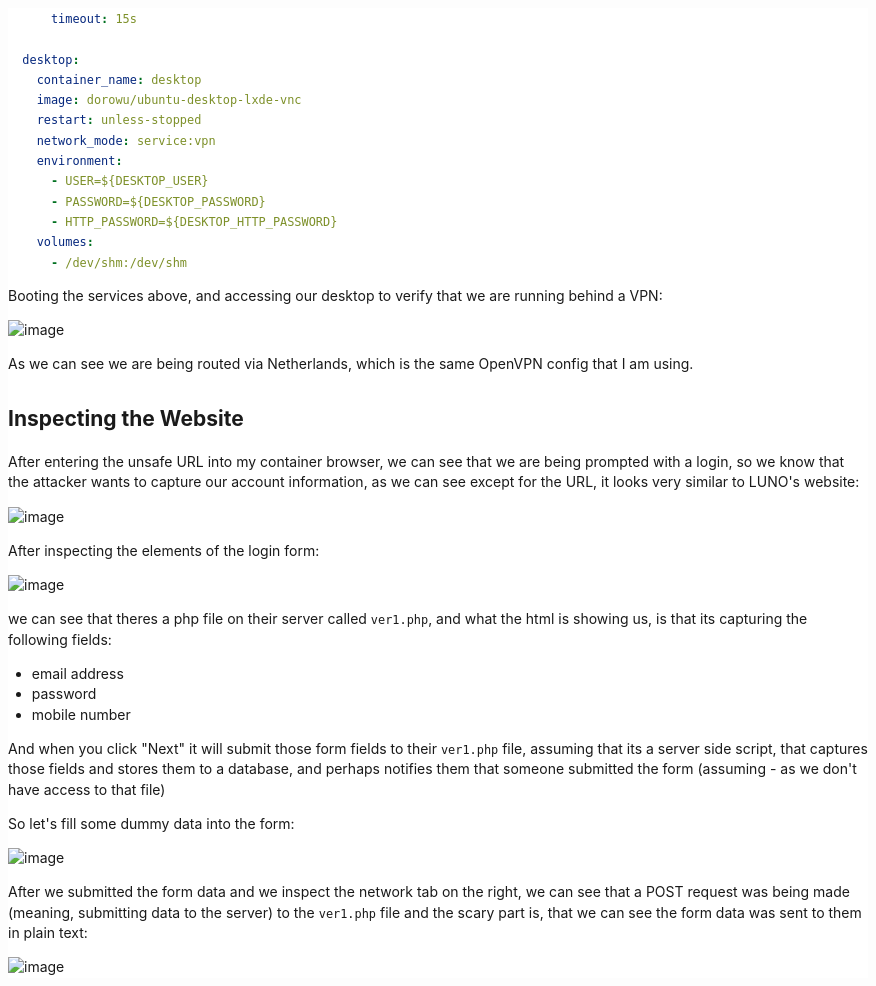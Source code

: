 ```yaml
      timeout: 15s

  desktop:
    container_name: desktop
    image: dorowu/ubuntu-desktop-lxde-vnc
    restart: unless-stopped
    network_mode: service:vpn
    environment:
      - USER=${DESKTOP_USER}
      - PASSWORD=${DESKTOP_PASSWORD}
      - HTTP_PASSWORD=${DESKTOP_HTTP_PASSWORD}
    volumes:
      - /dev/shm:/dev/shm
```

Booting the services above, and accessing our desktop to verify that we are running behind a VPN:

![image](https://user-images.githubusercontent.com/567298/132595555-b9da0304-2a07-4ffc-94ff-7b193d85a681.png)

As we can see we are being routed via Netherlands, which is the same OpenVPN config that I am using.

## Inspecting the Website

After entering the unsafe URL into my container browser, we can see that we are being prompted with a login, so we know that the attacker wants to capture our account information, as we can see except for the URL, it looks very similar to LUNO's website:

![image](https://user-images.githubusercontent.com/567298/132595836-02b239f0-980f-48ef-99a1-2b538d7b8b58.png)

After inspecting the elements of the login form:

![image](https://user-images.githubusercontent.com/567298/132596021-3b9cd85f-8180-4cd8-a363-f2f7597f4c90.png)

we can see that theres a php file on their server called `ver1.php`, and what the html is showing us, is that its capturing the following fields:

* email address
* password
* mobile number

And when you click "Next" it will submit those form fields to their `ver1.php` file, assuming that its a server side script, that captures those fields and stores them to a database, and perhaps notifies them that someone submitted the form (assuming - as we don't have access to that file)

So let's fill some dummy data into the form:

![image](https://user-images.githubusercontent.com/567298/132596392-2d658523-9d5e-4a29-b3d5-c706a3aaf4dd.png)

After we submitted the form data and we inspect the network tab on the right, we can see that a POST request was being made (meaning, submitting data to the server) to the `ver1.php` file and the scary part is, that we can see the form data was sent to them in plain text:

![image](https://user-images.githubusercontent.com/567298/132596787-4c3e45e5-0fcd-474c-a51f-47c9af8092c0.png)
